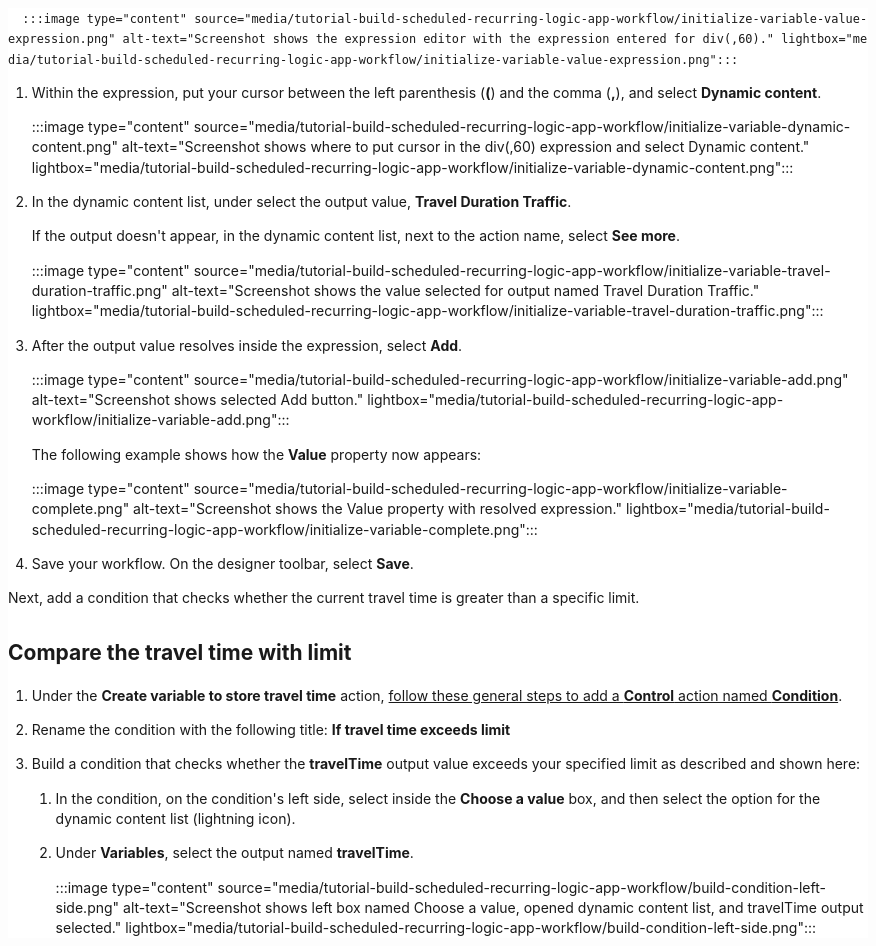       :::image type="content" source="media/tutorial-build-scheduled-recurring-logic-app-workflow/initialize-variable-value-expression.png" alt-text="Screenshot shows the expression editor with the expression entered for div(,60)." lightbox="media/tutorial-build-scheduled-recurring-logic-app-workflow/initialize-variable-value-expression.png":::

   1. Within the expression, put your cursor between the left parenthesis (**(**) and the comma (**,**), and select **Dynamic content**.

      :::image type="content" source="media/tutorial-build-scheduled-recurring-logic-app-workflow/initialize-variable-dynamic-content.png" alt-text="Screenshot shows where to put cursor in the div(,60) expression and select Dynamic content." lightbox="media/tutorial-build-scheduled-recurring-logic-app-workflow/initialize-variable-dynamic-content.png":::

   1. In the dynamic content list, under select the output value, **Travel Duration Traffic**.

      If the output doesn't appear, in the dynamic content list, next to the action name, select **See more**.

      :::image type="content" source="media/tutorial-build-scheduled-recurring-logic-app-workflow/initialize-variable-travel-duration-traffic.png" alt-text="Screenshot shows the value selected for output named Travel Duration Traffic." lightbox="media/tutorial-build-scheduled-recurring-logic-app-workflow/initialize-variable-travel-duration-traffic.png":::

   1. After the output value resolves inside the expression, select **Add**.

      :::image type="content" source="media/tutorial-build-scheduled-recurring-logic-app-workflow/initialize-variable-add.png" alt-text="Screenshot shows selected Add button." lightbox="media/tutorial-build-scheduled-recurring-logic-app-workflow/initialize-variable-add.png":::

      The following example shows how the **Value** property now appears:

      :::image type="content" source="media/tutorial-build-scheduled-recurring-logic-app-workflow/initialize-variable-complete.png" alt-text="Screenshot shows the Value property with resolved expression." lightbox="media/tutorial-build-scheduled-recurring-logic-app-workflow/initialize-variable-complete.png":::

1. Save your workflow. On the designer toolbar, select **Save**.

Next, add a condition that checks whether the current travel time is greater than a specific limit.

## Compare the travel time with limit

1. Under the **Create variable to store travel time** action, [follow these general steps to add a **Control** action named **Condition**](create-workflow-with-trigger-or-action.md?tabs=consumption#add-action).

1. Rename the condition with the following title: **If travel time exceeds limit**

1. Build a condition that checks whether the **travelTime** output value exceeds your specified limit as described and shown here:

   1. In the condition, on the condition's left side, select inside the **Choose a value** box, and then select the option for the dynamic content list (lightning icon).

   1. Under **Variables**, select the output named **travelTime**.

      :::image type="content" source="media/tutorial-build-scheduled-recurring-logic-app-workflow/build-condition-left-side.png" alt-text="Screenshot shows left box named Choose a value, opened dynamic content list, and travelTime output selected." lightbox="media/tutorial-build-scheduled-recurring-logic-app-workflow/build-condition-left-side.png":::
